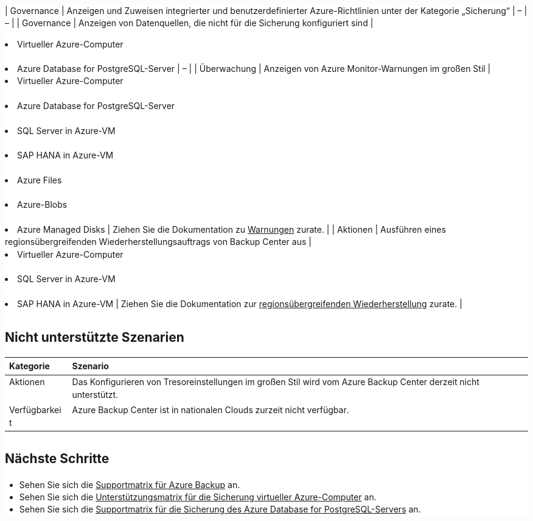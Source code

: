 | Governance | Anzeigen und Zuweisen integrierter und benutzerdefinierter Azure-Richtlinien unter der Kategorie „Sicherung“ | – | – |
| Governance | Anzeigen von Datenquellen, die nicht für die Sicherung konfiguriert sind | <li> Virtueller Azure-Computer <br><br> <li> Azure Database for PostgreSQL-Server | – |
| Überwachung | Anzeigen von Azure Monitor-Warnungen im großen Stil | <li> Virtueller Azure-Computer <br><br> <li> Azure Database for PostgreSQL-Server <br><br> <li> SQL Server in Azure-VM <br><br> <li> SAP HANA in Azure-VM <br><br> <li> Azure Files<br/><br/> <li>Azure-Blobs<br/><br/> <li>Azure Managed Disks | Ziehen Sie die Dokumentation zu [Warnungen](./backup-azure-monitoring-built-in-monitor.md#azure-monitor-alerts-for-azure-backup-preview) zurate. |
| Aktionen | Ausführen eines regionsübergreifenden Wiederherstellungsauftrags von Backup Center aus | <li> Virtueller Azure-Computer <br><br> <li> SQL Server in Azure-VM <br><br> <li> SAP HANA in Azure-VM | Ziehen Sie die Dokumentation zur [regionsübergreifenden Wiederherstellung](./backup-create-rs-vault.md#set-cross-region-restore) zurate. |

## <a name="unsupported-scenarios"></a>Nicht unterstützte Szenarien

| **Kategorie** | **Szenario**  |
|--------------|---------------|
| Aktionen | Das Konfigurieren von Tresoreinstellungen im großen Stil wird vom Azure Backup Center derzeit nicht unterstützt. |
| Verfügbarkeit | Azure Backup Center ist in nationalen Clouds zurzeit nicht verfügbar. | 

## <a name="next-steps"></a>Nächste Schritte

* Sehen Sie sich die [Supportmatrix für Azure Backup](./backup-support-matrix.md) an.
* Sehen Sie sich die [Unterstützungsmatrix für die Sicherung virtueller Azure-Computer](./backup-support-matrix-iaas.md) an.
* Sehen Sie sich die [Supportmatrix für die Sicherung des Azure Database for PostgreSQL-Servers](backup-azure-database-postgresql-overview.md#support-matrix) an.